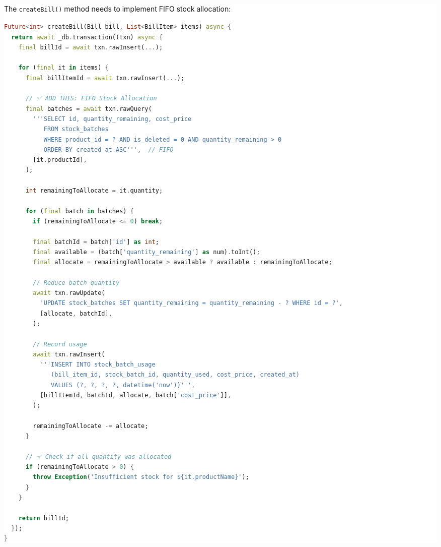 The `createBill()` method needs to implement FIFO stock allocation:

```dart
Future<int> createBill(Bill bill, List<BillItem> items) async {
  return await _db.transaction((txn) async {
    final billId = await txn.rawInsert(...);

    for (final it in items) {
      final billItemId = await txn.rawInsert(...);

      // ✅ ADD THIS: FIFO Stock Allocation
      final batches = await txn.rawQuery(
        '''SELECT id, quantity_remaining, cost_price
           FROM stock_batches
           WHERE product_id = ? AND is_deleted = 0 AND quantity_remaining > 0
           ORDER BY created_at ASC''',  // FIFO
        [it.productId],
      );

      int remainingToAllocate = it.quantity;

      for (final batch in batches) {
        if (remainingToAllocate <= 0) break;

        final batchId = batch['id'] as int;
        final available = (batch['quantity_remaining'] as num).toInt();
        final allocate = remainingToAllocate > available ? available : remainingToAllocate;

        // Reduce batch quantity
        await txn.rawUpdate(
          'UPDATE stock_batches SET quantity_remaining = quantity_remaining - ? WHERE id = ?',
          [allocate, batchId],
        );

        // Record usage
        await txn.rawInsert(
          '''INSERT INTO stock_batch_usage
             (bill_item_id, stock_batch_id, quantity_used, cost_price, created_at)
             VALUES (?, ?, ?, ?, datetime('now'))''',
          [billItemId, batchId, allocate, batch['cost_price']],
        );

        remainingToAllocate -= allocate;
      }

      // ✅ Check if all quantity was allocated
      if (remainingToAllocate > 0) {
        throw Exception('Insufficient stock for ${it.productName}');
      }
    }

    return billId;
  });
}
```
